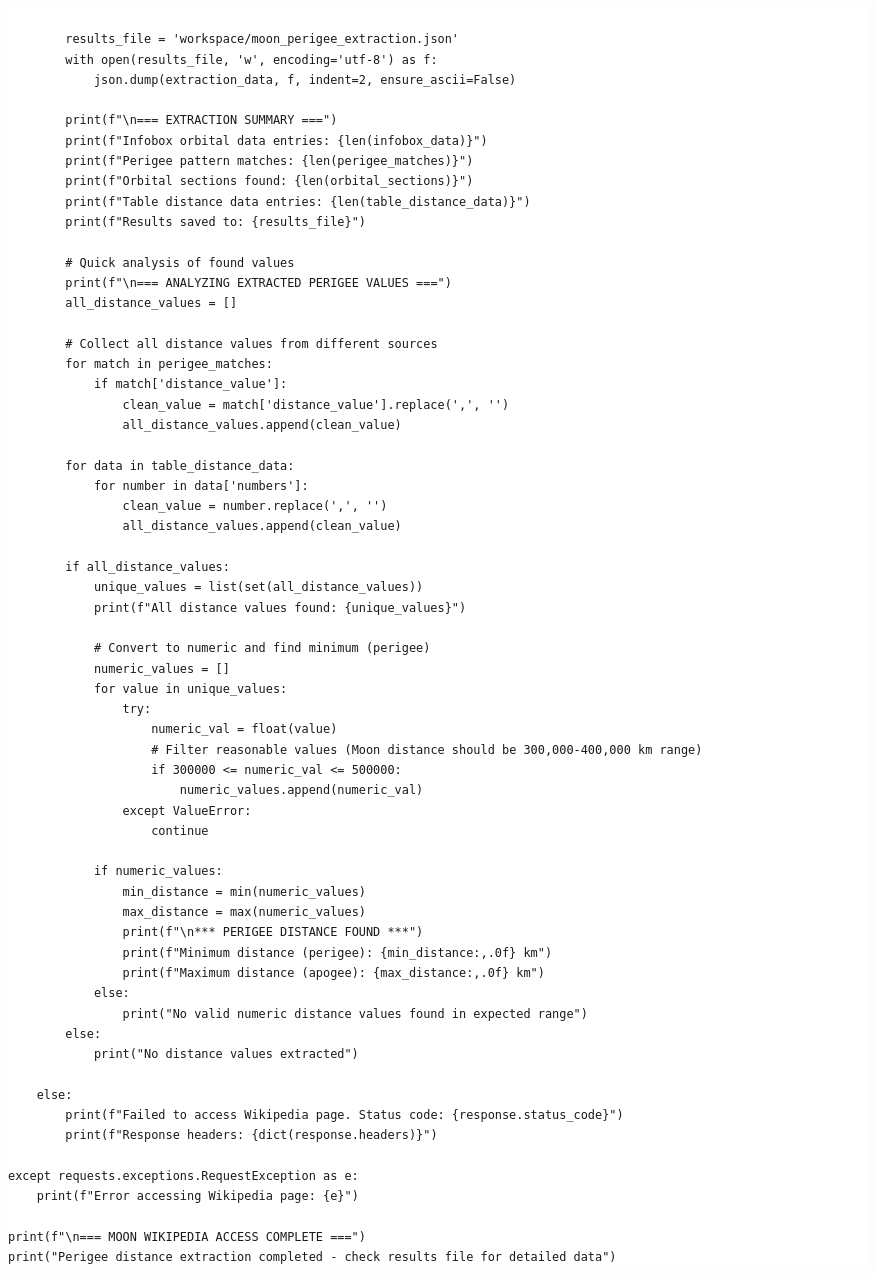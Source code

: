 ```
        
        results_file = 'workspace/moon_perigee_extraction.json'
        with open(results_file, 'w', encoding='utf-8') as f:
            json.dump(extraction_data, f, indent=2, ensure_ascii=False)
        
        print(f"\n=== EXTRACTION SUMMARY ===")
        print(f"Infobox orbital data entries: {len(infobox_data)}")
        print(f"Perigee pattern matches: {len(perigee_matches)}")
        print(f"Orbital sections found: {len(orbital_sections)}")
        print(f"Table distance data entries: {len(table_distance_data)}")
        print(f"Results saved to: {results_file}")
        
        # Quick analysis of found values
        print(f"\n=== ANALYZING EXTRACTED PERIGEE VALUES ===")
        all_distance_values = []
        
        # Collect all distance values from different sources
        for match in perigee_matches:
            if match['distance_value']:
                clean_value = match['distance_value'].replace(',', '')
                all_distance_values.append(clean_value)
        
        for data in table_distance_data:
            for number in data['numbers']:
                clean_value = number.replace(',', '')
                all_distance_values.append(clean_value)
        
        if all_distance_values:
            unique_values = list(set(all_distance_values))
            print(f"All distance values found: {unique_values}")
            
            # Convert to numeric and find minimum (perigee)
            numeric_values = []
            for value in unique_values:
                try:
                    numeric_val = float(value)
                    # Filter reasonable values (Moon distance should be 300,000-400,000 km range)
                    if 300000 <= numeric_val <= 500000:
                        numeric_values.append(numeric_val)
                except ValueError:
                    continue
            
            if numeric_values:
                min_distance = min(numeric_values)
                max_distance = max(numeric_values)
                print(f"\n*** PERIGEE DISTANCE FOUND ***")
                print(f"Minimum distance (perigee): {min_distance:,.0f} km")
                print(f"Maximum distance (apogee): {max_distance:,.0f} km")
            else:
                print("No valid numeric distance values found in expected range")
        else:
            print("No distance values extracted")
        
    else:
        print(f"Failed to access Wikipedia page. Status code: {response.status_code}")
        print(f"Response headers: {dict(response.headers)}")
        
except requests.exceptions.RequestException as e:
    print(f"Error accessing Wikipedia page: {e}")

print(f"\n=== MOON WIKIPEDIA ACCESS COMPLETE ===")
print("Perigee distance extraction completed - check results file for detailed data")
```